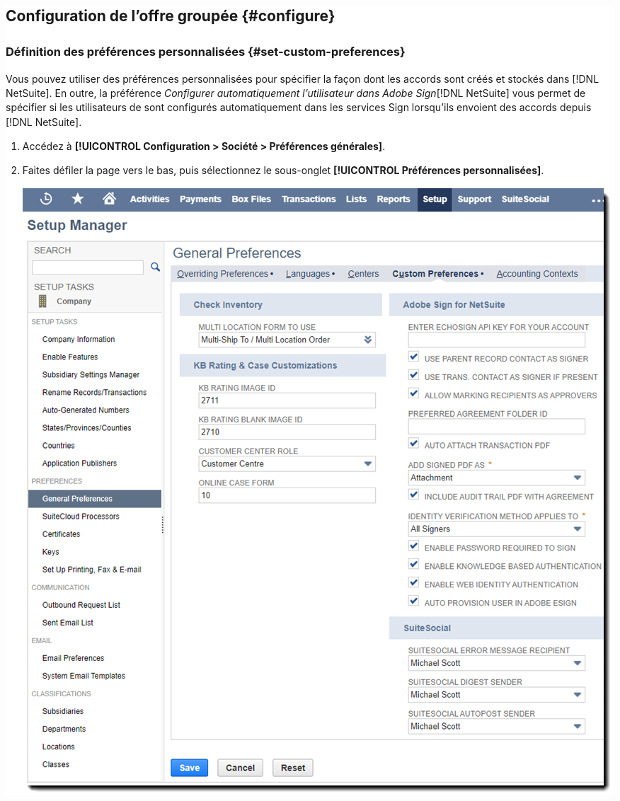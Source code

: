 ## Configuration de l’offre groupée {#configure}

### Définition des préférences personnalisées  {#set-custom-preferences}

Vous pouvez utiliser des préférences personnalisées pour spécifier la façon dont les accords sont créés et stockés dans [!DNL NetSuite]. En outre, la préférence *Configurer automatiquement l’utilisateur dans Adobe Sign*[!DNL NetSuite] vous permet de spécifier si les utilisateurs de sont configurés automatiquement dans les services Sign lorsqu’ils envoient des accords depuis [!DNL NetSuite].

1. Accédez à **[!UICONTROL Configuration > Société > Préférences générales]**.
1. Faites défiler la page vers le bas, puis sélectionnez le sous-onglet **[!UICONTROL Préférences personnalisées]**.

   ![Préférences personnalisées](images/custom-preferences.png)
